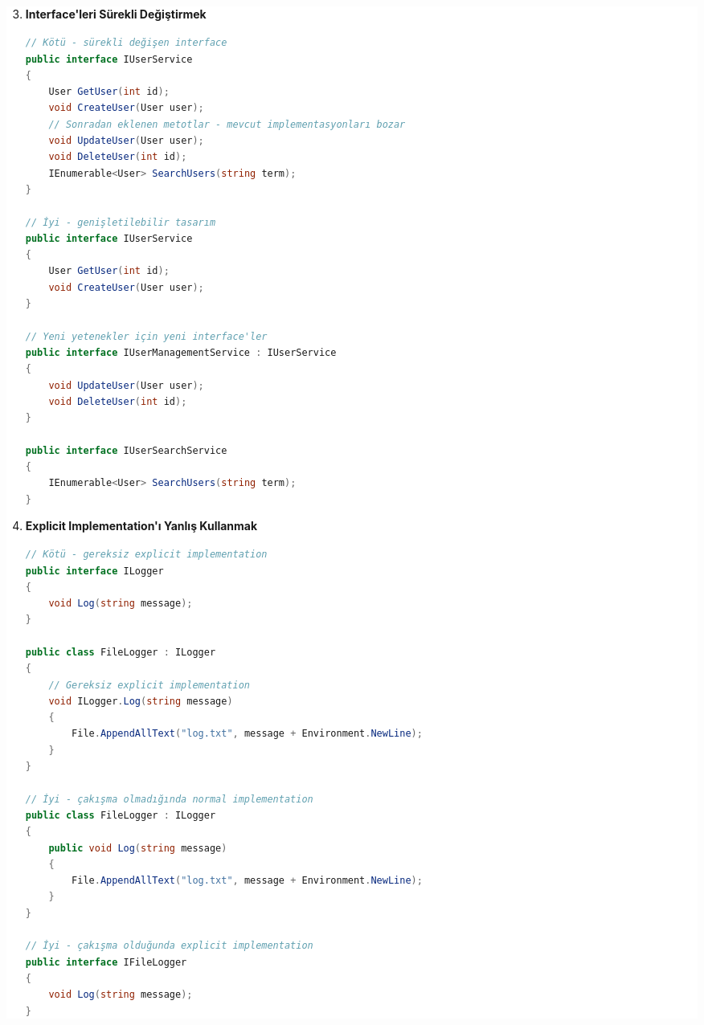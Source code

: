 
3. **Interface'leri Sürekli Değiştirmek**
   ```csharp
   // Kötü - sürekli değişen interface
   public interface IUserService
   {
       User GetUser(int id);
       void CreateUser(User user);
       // Sonradan eklenen metotlar - mevcut implementasyonları bozar
       void UpdateUser(User user);
       void DeleteUser(int id);
       IEnumerable<User> SearchUsers(string term);
   }
   
   // İyi - genişletilebilir tasarım
   public interface IUserService
   {
       User GetUser(int id);
       void CreateUser(User user);
   }
   
   // Yeni yetenekler için yeni interface'ler
   public interface IUserManagementService : IUserService
   {
       void UpdateUser(User user);
       void DeleteUser(int id);
   }
   
   public interface IUserSearchService
   {
       IEnumerable<User> SearchUsers(string term);
   }
   ```

4. **Explicit Implementation'ı Yanlış Kullanmak**
   ```csharp
   // Kötü - gereksiz explicit implementation
   public interface ILogger
   {
       void Log(string message);
   }
   
   public class FileLogger : ILogger
   {
       // Gereksiz explicit implementation
       void ILogger.Log(string message)
       {
           File.AppendAllText("log.txt", message + Environment.NewLine);
       }
   }
   
   // İyi - çakışma olmadığında normal implementation
   public class FileLogger : ILogger
   {
       public void Log(string message)
       {
           File.AppendAllText("log.txt", message + Environment.NewLine);
       }
   }
   
   // İyi - çakışma olduğunda explicit implementation
   public interface IFileLogger
   {
       void Log(string message);
   }
   ```